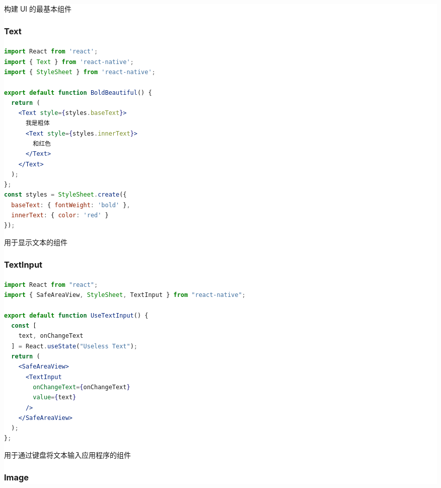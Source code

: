 构建 UI 的最基本组件

### Text

```jsx
import React from 'react';
import { Text } from 'react-native';
import { StyleSheet } from 'react-native';

export default function BoldBeautiful() {
  return (
    <Text style={styles.baseText}>
      我是粗体
      <Text style={styles.innerText}>
        和红色
      </Text>
    </Text>
  );
};
const styles = StyleSheet.create({
  baseText: { fontWeight: 'bold' },
  innerText: { color: 'red' }
});
```

用于显示文本的组件

### TextInput

```jsx
import React from "react";
import { SafeAreaView, StyleSheet, TextInput } from "react-native";

export default function UseTextInput() {
  const [
    text, onChangeText
  ] = React.useState("Useless Text");
  return (
    <SafeAreaView>
      <TextInput
        onChangeText={onChangeText}
        value={text}
      />
    </SafeAreaView>
  );
};
```


用于通过键盘将文本输入应用程序的组件

### Image

